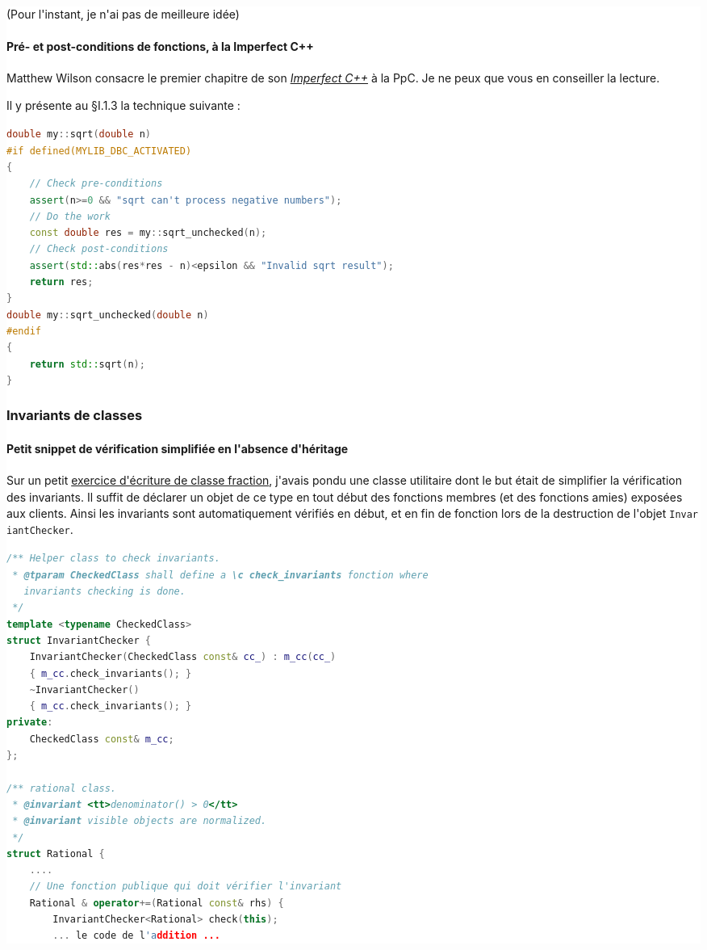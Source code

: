(Pour l'instant, je n'ai pas de meilleure idée)

#### Pré- et post-conditions de fonctions, à la Imperfect C++

Matthew Wilson consacre le premier chapitre de son [_Imperfect C++_](#IPCpp) à
la PpC. Je ne peux que vous en conseiller la lecture.

Il y présente au §I.1.3 la technique suivante :

```c++
double my::sqrt(double n)
#if defined(MYLIB_DBC_ACTIVATED)
{
    // Check pre-conditions
    assert(n>=0 && "sqrt can't process negative numbers");
    // Do the work
    const double res = my::sqrt_unchecked(n);
    // Check post-conditions
    assert(std::abs(res*res - n)<epsilon && "Invalid sqrt result");
    return res;
}
double my::sqrt_unchecked(double n)
#endif
{
    return std::sqrt(n);
}
```

### Invariants de classes

#### Petit snippet de vérification simplifiée en l'absence d'héritage

Sur un petit [exercice d'écriture de classe fraction](http://ideone.com/DOCWOy),
j'avais pondu une classe utilitaire dont le but était de simplifier la
vérification des invariants. Il suffit de déclarer un objet de ce type en tout
début des fonctions membres (et des fonctions amies) exposées aux clients.
Ainsi les invariants sont automatiquement vérifiés en début, et en fin de
fonction lors de la destruction de l'objet `InvariantChecker`.

```c++
/** Helper class to check invariants.
 * @tparam CheckedClass shall define a \c check_invariants fonction where
   invariants checking is done.
 */
template <typename CheckedClass>
struct InvariantChecker {
    InvariantChecker(CheckedClass const& cc_) : m_cc(cc_)
    { m_cc.check_invariants(); }
    ~InvariantChecker()
    { m_cc.check_invariants(); }
private:
    CheckedClass const& m_cc;
};

/** rational class.
 * @invariant <tt>denominator() > 0</tt>
 * @invariant visible objects are normalized.
 */
struct Rational {
    ....
    // Une fonction publique qui doit vérifier l'invariant
    Rational & operator+=(Rational const& rhs) {
        InvariantChecker<Rational> check(this);
        ... le code de l'addition ...
```